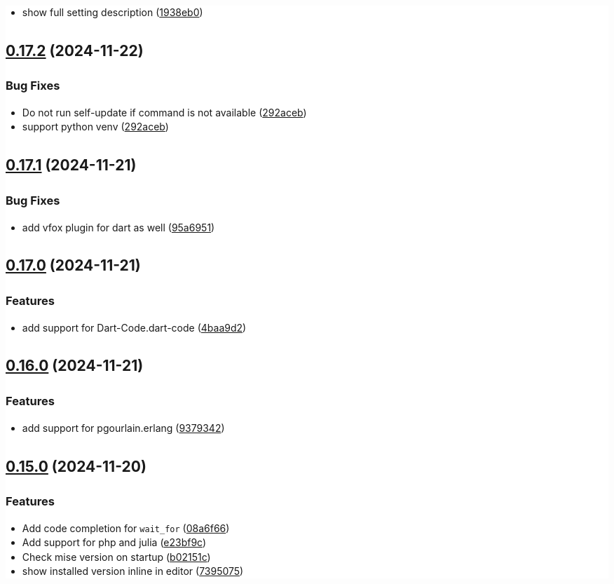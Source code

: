 * show full setting description ([1938eb0](https://github.com/hverlin/mise-vscode/commit/1938eb0263c92e5f507bc2474bafb0e0e9e405a4))

## [0.17.2](https://github.com/hverlin/mise-vscode/compare/v0.17.1...v0.17.2) (2024-11-22)


### Bug Fixes

* Do not run self-update if command is not available ([292aceb](https://github.com/hverlin/mise-vscode/commit/292aceb57ccf572e5fe83b7dfffdbd317dc312d0))
* support python venv ([292aceb](https://github.com/hverlin/mise-vscode/commit/292aceb57ccf572e5fe83b7dfffdbd317dc312d0))

## [0.17.1](https://github.com/hverlin/mise-vscode/compare/v0.17.0...v0.17.1) (2024-11-21)


### Bug Fixes

* add vfox plugin for dart as well ([95a6951](https://github.com/hverlin/mise-vscode/commit/95a69516c7961a8d11fba931f3b5262951e946f6))

## [0.17.0](https://github.com/hverlin/mise-vscode/compare/v0.16.0...v0.17.0) (2024-11-21)


### Features

* add support for Dart-Code.dart-code ([4baa9d2](https://github.com/hverlin/mise-vscode/commit/4baa9d224ef8141d6a6474b82a20269f43ab7711))

## [0.16.0](https://github.com/hverlin/mise-vscode/compare/v0.15.0...v0.16.0) (2024-11-21)


### Features

* add support for pgourlain.erlang ([9379342](https://github.com/hverlin/mise-vscode/commit/9379342964930f6811dac37bc314ae6a061ac078))

## [0.15.0](https://github.com/hverlin/mise-vscode/compare/v0.14.0...v0.15.0) (2024-11-20)


### Features

* Add code completion for `wait_for` ([08a6f66](https://github.com/hverlin/mise-vscode/commit/08a6f66c3af7bdc54c5c5bb4977809b80cd7d203))
* Add support for php and julia ([e23bf9c](https://github.com/hverlin/mise-vscode/commit/e23bf9c63572cad6e6b9717026f8bc721d53639c))
* Check mise version on startup ([b02151c](https://github.com/hverlin/mise-vscode/commit/b02151c898cd596ad6fb11425ec099dd5b5dd424))
* show installed version inline in editor ([7395075](https://github.com/hverlin/mise-vscode/commit/73950751274b4f9341897204335123e5bfd6937e))

